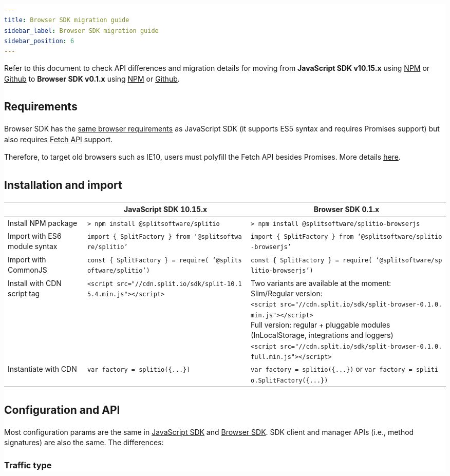 ```yaml
---
title: Browser SDK migration guide
sidebar_label: Browser SDK migration guide
sidebar_position: 6
---
```


<p>
  <button hidden style={{borderRadius:'8px', border:'1px', fontFamily:'Courier New', fontWeight:'800', textAlign:'left'}}> help.split.io link: https://help.split.io/hc/en-us/articles/360020863412-General-SDK-Always-getting-control-treatments </button>
</p>

Refer to this document to check API differences and migration details for moving from **JavaScript SDK v10.15.x** using [NPM](https://www.npmjs.com/package/@splitsoftware/splitio) or [Github](https://github.com/splitio/javascript-client) to **Browser SDK v0.1.x** using [NPM](https://www.npmjs.com/package/@splitsoftware/splitio-browserjs) or [Github](https://github.com/splitio/javascript-browser-client). 

## Requirements

Browser SDK has the [same browser requirements](https://help.split.io/hc/en-us/articles/360058730852-Browser-SDK#language-support) as JavaScript SDK (it supports ES5 syntax and requires Promises support) but also requires [Fetch API](https://developer.mozilla.org/en-US/docs/Web/API/Fetch_API) support.

Therefore, to target old browsers such as IE10, users must polyfill the Fetch API besides Promises.  More details [here](https://help.split.io/hc/en-us/articles/360058730852-Browser-SDK#language-support).

## Installation and import
 	
| | JavaScript SDK 10.15.x | Browser SDK 0.1.x |
| --- | --- | --- |
| Install NPM package | `> npm install @splitsoftware/splitio` | `> npm install @splitsoftware/splitio-browserjs` |
| Import with ES6 module syntax | `import { SplitFactory } from ‘@splitsoftware/splitio’` | `import { SplitFactory } from ‘@splitsoftware/splitio-browserjs’` |
| Import with CommonJS | `const { SplitFactory } = require( ‘@splitsoftware/splitio’)` | `const { SplitFactory } = require( ‘@splitsoftware/splitio-browserjs’)` |
| Install with CDN script tag | `<script src="//cdn.split.io/sdk/split-10.15.4.min.js"></script>` | Two variants are available at the moment: <br /> Slim/Regular version: <br /> `<script src="//cdn.split.io/sdk/split-browser-0.1.0.min.js"></script>` <br /> Full version: regular + pluggable modules (InLocalStorage, integrations and loggers) <br /> `<script src="//cdn.split.io/sdk/split-browser-0.1.0.full.min.js"></script>` |
| Instantiate with CDN | `var factory = splitio({...})` | `var factory = splitio({...})` or `var factory = splitio.SplitFactory({...})` |

## Configuration and API

Most configuration params are the same in [JavaScript SDK](https://help.split.io/hc/en-us/articles/360020448791-JavaScript-SDK#configuration) and [Browser SDK](https://help.split.io/hc/en-us/articles/360058730852-Browser-SDK#configuration).  SDK client and manager APIs (i.e., method signatures) are also the same. The differences:

### Traffic type
